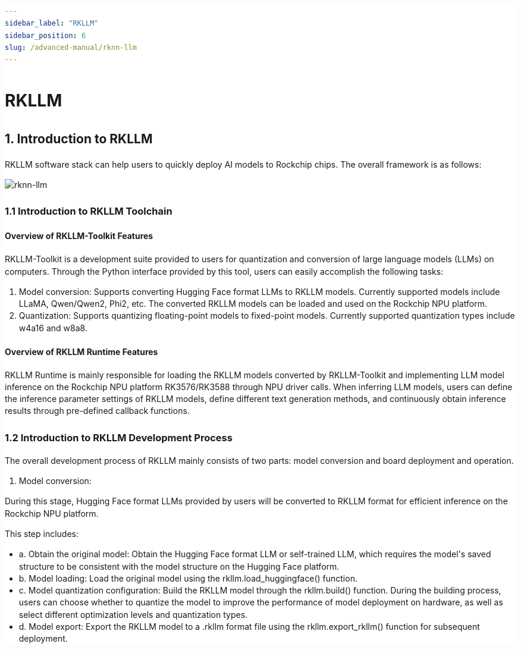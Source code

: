 ```yaml
---
sidebar_label: "RKLLM"
sidebar_position: 6
slug: /advanced-manual/rknn-llm
---
```


# RKLLM
## 1. Introduction to RKLLM
RKLLM software stack can help users to quickly deploy AI models to Rockchip chips. The overall framework is as follows:

![rknn-llm](/img/general-tutorial/rknn-llm.png)

### 1.1 Introduction to RKLLM Toolchain
#### Overview of RKLLM-Toolkit Features

RKLLM-Toolkit is a development suite provided to users for quantization and conversion of large language models (LLMs) on computers. Through the Python interface provided by this tool, users can easily accomplish the following tasks:

1. Model conversion: Supports converting Hugging Face format LLMs to RKLLM models. Currently supported models include LLaMA, Qwen/Qwen2, Phi2, etc. The converted RKLLM models can be loaded and used on the Rockchip NPU platform.
2. Quantization: Supports quantizing floating-point models to fixed-point models. Currently supported quantization types include w4a16 and w8a8.

#### Overview of RKLLM Runtime Features

RKLLM Runtime is mainly responsible for loading the RKLLM models converted by RKLLM-Toolkit and implementing LLM model inference on the Rockchip NPU platform RK3576/RK3588 through NPU driver calls. When inferring LLM models, users can define the inference parameter settings of RKLLM models, define different text generation methods, and continuously obtain inference results through pre-defined callback functions.

### 1.2 Introduction to RKLLM Development Process

The overall development process of RKLLM mainly consists of two parts: model conversion and board deployment and operation.

1. Model conversion:

During this stage, Hugging Face format LLMs provided by users will be converted to RKLLM format for efficient inference on the Rockchip NPU platform. 
   
This step includes:
- a. Obtain the original model: Obtain the Hugging Face format LLM or self-trained LLM, which requires the model's saved structure to be consistent with the model structure on the Hugging Face platform.
- b. Model loading: Load the original model using the rkllm.load_huggingface() function.
- c. Model quantization configuration: Build the RKLLM model through the rkllm.build() function. During the building process, users can choose whether to quantize the model to improve the performance of model deployment on hardware, as well as select different optimization levels and quantization types.
- d. Model export: Export the RKLLM model to a .rkllm format file using the rkllm.export_rkllm() function for subsequent deployment.
